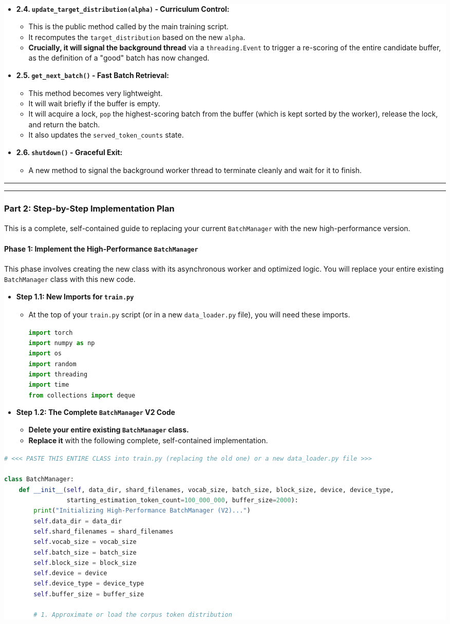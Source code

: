 *   **2.4. `update_target_distribution(alpha)` - Curriculum Control:**
    *   This is the public method called by the main training script.
    *   It recomputes the `target_distribution` based on the new `alpha`.
    *   **Crucially, it will signal the background thread** via a `threading.Event` to trigger a re-scoring of the entire candidate buffer, as the definition of a "good" batch has now changed.

*   **2.5. `get_next_batch()` - Fast Batch Retrieval:**
    *   This method becomes very lightweight.
    *   It will wait briefly if the buffer is empty.
    *   It will acquire a lock, `pop` the highest-scoring batch from the buffer (which is kept sorted by the worker), release the lock, and return the batch.
    *   It also updates the `served_token_counts` state.

*   **2.6. `shutdown()` - Graceful Exit:**
    *   A new method to signal the background worker thread to terminate cleanly and wait for it to finish.

---
---

### **Part 2: Step-by-Step Implementation Plan**

This is a complete, self-contained guide to replacing your current `BatchManager` with the new high-performance version.

#### **Phase 1: Implement the High-Performance `BatchManager`**

This phase involves creating the new class with its asynchronous worker and optimized logic. You will replace your entire existing `BatchManager` class with this new code.

*   **Step 1.1: New Imports for `train.py`**
    *   At the top of your `train.py` script (or in a new `data_loader.py` file), you will need these imports.
        ```python
        import torch
        import numpy as np
        import os
        import random
        import threading
        import time
        from collections import deque
        ```

*   **Step 1.2: The Complete `BatchManager` V2 Code**
    *   **Delete your entire existing `BatchManager` class.**
    *   **Replace it** with the following complete, self-contained implementation.

```python
# <<< PASTE THIS ENTIRE CLASS into train.py (replacing the old one) or a new data_loader.py file >>>

class BatchManager:
    def __init__(self, data_dir, shard_filenames, vocab_size, batch_size, block_size, device, device_type,
                 starting_estimation_token_count=100_000_000, buffer_size=2000):
        print("Initializing High-Performance BatchManager (V2)...")
        self.data_dir = data_dir
        self.shard_filenames = shard_filenames
        self.vocab_size = vocab_size
        self.batch_size = batch_size
        self.block_size = block_size
        self.device = device
        self.device_type = device_type
        self.buffer_size = buffer_size

        # 1. Approximate or load the corpus token distribution
```